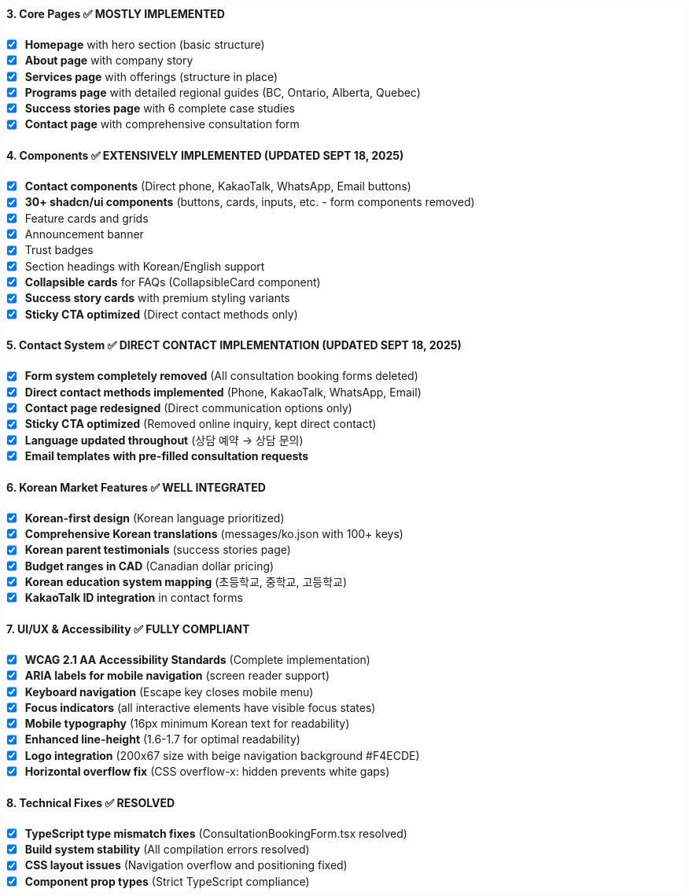 #### 3. Core Pages ✅ MOSTLY IMPLEMENTED
- [x] **Homepage** with hero section (basic structure)
- [x] **About page** with company story
- [x] **Services page** with offerings (structure in place)
- [x] **Programs page** with detailed regional guides (BC, Ontario, Alberta, Quebec)
- [x] **Success stories page** with 6 complete case studies
- [x] **Contact page** with comprehensive consultation form

#### 4. Components ✅ EXTENSIVELY IMPLEMENTED (UPDATED SEPT 18, 2025)
- [x] **Contact components** (Direct phone, KakaoTalk, WhatsApp, Email buttons)
- [x] **30+ shadcn/ui components** (buttons, cards, inputs, etc. - form components removed)
- [x] Feature cards and grids
- [x] Announcement banner
- [x] Trust badges
- [x] Section headings with Korean/English support
- [x] **Collapsible cards** for FAQs (CollapsibleCard component)
- [x] **Success story cards** with premium styling variants
- [x] **Sticky CTA optimized** (Direct contact methods only)

#### 5. Contact System ✅ DIRECT CONTACT IMPLEMENTATION (UPDATED SEPT 18, 2025)
- [x] **Form system completely removed** (All consultation booking forms deleted)
- [x] **Direct contact methods implemented** (Phone, KakaoTalk, WhatsApp, Email)
- [x] **Contact page redesigned** (Direct communication options only)
- [x] **Sticky CTA optimized** (Removed online inquiry, kept direct contact)
- [x] **Language updated throughout** (상담 예약 → 상담 문의)
- [x] **Email templates with pre-filled consultation requests**

#### 6. Korean Market Features ✅ WELL INTEGRATED
- [x] **Korean-first design** (Korean language prioritized)
- [x] **Comprehensive Korean translations** (messages/ko.json with 100+ keys)
- [x] **Korean parent testimonials** (success stories page)
- [x] **Budget ranges in CAD** (Canadian dollar pricing)
- [x] **Korean education system mapping** (초등학교, 중학교, 고등학교)
- [x] **KakaoTalk ID integration** in contact forms

#### 7. UI/UX & Accessibility ✅ FULLY COMPLIANT
- [x] **WCAG 2.1 AA Accessibility Standards** (Complete implementation)
- [x] **ARIA labels for mobile navigation** (screen reader support)
- [x] **Keyboard navigation** (Escape key closes mobile menu)
- [x] **Focus indicators** (all interactive elements have visible focus states)
- [x] **Mobile typography** (16px minimum Korean text for readability)
- [x] **Enhanced line-height** (1.6-1.7 for optimal readability)
- [x] **Logo integration** (200x67 size with beige navigation background #F4ECDE)
- [x] **Horizontal overflow fix** (CSS overflow-x: hidden prevents white gaps)

#### 8. Technical Fixes ✅ RESOLVED
- [x] **TypeScript type mismatch fixes** (ConsultationBookingForm.tsx resolved)
- [x] **Build system stability** (All compilation errors resolved)
- [x] **CSS layout issues** (Navigation overflow and positioning fixed)
- [x] **Component prop types** (Strict TypeScript compliance)

